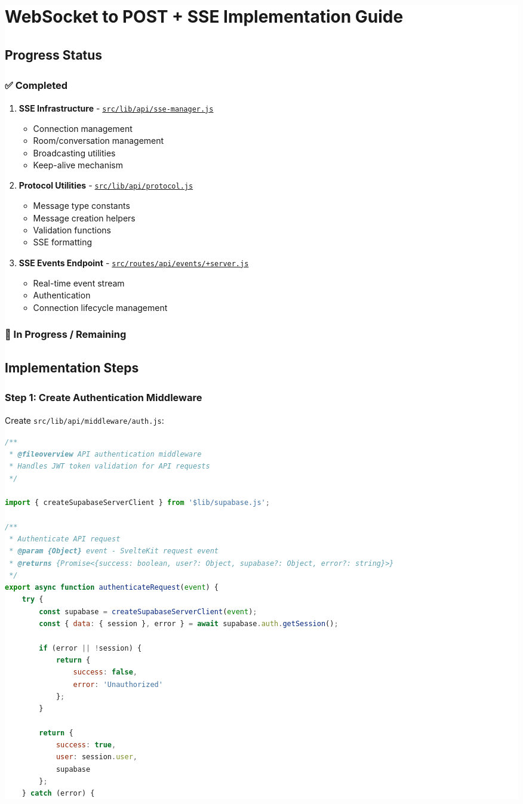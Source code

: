 # WebSocket to POST + SSE Implementation Guide

## Progress Status

### ✅ Completed
1. **SSE Infrastructure** - [`src/lib/api/sse-manager.js`](src/lib/api/sse-manager.js:1)
   - Connection management
   - Room/conversation management
   - Broadcasting utilities
   - Keep-alive mechanism

2. **Protocol Utilities** - [`src/lib/api/protocol.js`](src/lib/api/protocol.js:1)
   - Message type constants
   - Message creation helpers
   - Validation functions
   - SSE formatting

3. **SSE Events Endpoint** - [`src/routes/api/events/+server.js`](src/routes/api/events/+server.js:1)
   - Real-time event stream
   - Authentication
   - Connection lifecycle management

### 🔄 In Progress / Remaining

## Implementation Steps

### Step 1: Create Authentication Middleware

Create `src/lib/api/middleware/auth.js`:

```javascript
/**
 * @fileoverview API authentication middleware
 * Handles JWT token validation for API requests
 */

import { createSupabaseServerClient } from '$lib/supabase.js';

/**
 * Authenticate API request
 * @param {Object} event - SvelteKit request event
 * @returns {Promise<{success: boolean, user?: Object, supabase?: Object, error?: string}>}
 */
export async function authenticateRequest(event) {
	try {
		const supabase = createSupabaseServerClient(event);
		const { data: { session }, error } = await supabase.auth.getSession();

		if (error || !session) {
			return {
				success: false,
				error: 'Unauthorized'
			};
		}

		return {
			success: true,
			user: session.user,
			supabase
		};
	} catch (error) {
```